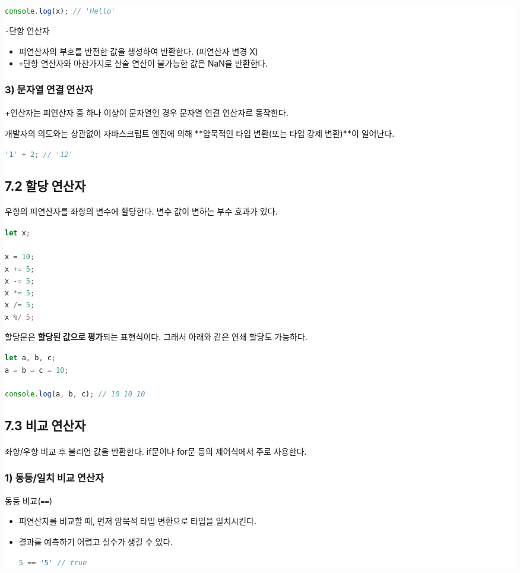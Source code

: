 ```jsx
console.log(x); // 'Hello'
```

`-`단항 연산자

- 피연산자의 부호를 반전한 값을 생성하여 반환한다. (피연산자 변경 X)
- `+`단항 연산자와 마찬가지로 산술 연산이 불가능한 값은 NaN을 반환한다.

### 3) 문자열 연결 연산자

+연산자는 피연산자 중 하나 이상이 문자열인 경우 문자열 연결 연산자로 동작한다.

개발자의 의도와는 상관없이 자바스크립트 엔진에 의해 **암묵적인 타입 변환(또는 타입 강제 변환)**이 일어난다.

```jsx
'1' + 2; // '12'
```

## 7.2 할당 연산자

우항의 피연산자를 좌항의 변수에 할당한다. 변수 값이 변하는 부수 효과가 있다.

```jsx
let x;

x = 10;
x += 5;
x -= 5;
x *= 5;
x /= 5;
x %/ 5;
```

할당문은 **할당된 값으로 평가**되는 표현식이다. 그래서 아래와 같은 연쇄 할당도 가능하다.

```jsx
let a, b, c;
a = b = c = 10;

console.log(a, b, c); // 10 10 10
```

## 7.3 비교 연산자

좌항/우항 비교 후 불리언 값을 반환한다. if문이나 for문 등의 제어식에서 주로 사용한다.

### 1) 동등/일치 비교 연산자

동등 비교(`==`)

- 피연산자를 비교할 때, 먼저 암묵적 타입 변환으로 타입을 일치시킨다.
- 결과를 예측하기 어렵고 실수가 생길 수 있다.
    
    ```jsx
    5 == '5' // true
    ```
    